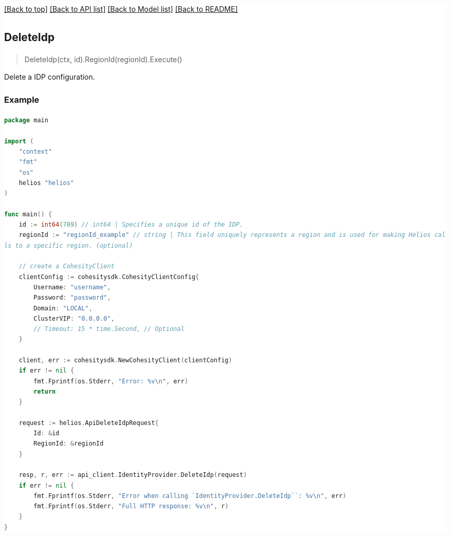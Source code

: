 [[Back to top]](#) [[Back to API list]](../README.md#documentation-for-api-endpoints)
[[Back to Model list]](../README.md#documentation-for-models)
[[Back to README]](../README.md)


## DeleteIdp

> DeleteIdp(ctx, id).RegionId(regionId).Execute()

Delete a IDP configuration.



### Example

```go
package main

import (
    "context"
    "fmt"
    "os"
    helios "helios"
)

func main() {
    id := int64(789) // int64 | Specifies a unique id of the IDP.
    regionId := "regionId_example" // string | This field uniquely represents a region and is used for making Helios calls to a specific region. (optional)

    // create a CohesityClient
    clientConfig := cohesitysdk.CohesityClientConfig{
        Username: "username",
        Password: "password",
        Domain: "LOCAL",
        ClusterVIP: "0.0.0.0",
        // Timeout: 15 * time.Second, // Optional 
    }

    client, err := cohesitysdk.NewCohesityClient(clientConfig)
    if err != nil {
        fmt.Fprintf(os.Stderr, "Error: %v\n", err)
        return
    }

    request := helios.ApiDeleteIdpRequest{
        Id: &id
        RegionId: &regionId
    }

    resp, r, err := api_client.IdentityProvider.DeleteIdp(request)
    if err != nil {
        fmt.Fprintf(os.Stderr, "Error when calling `IdentityProvider.DeleteIdp``: %v\n", err)
        fmt.Fprintf(os.Stderr, "Full HTTP response: %v\n", r)
    }
}
```
